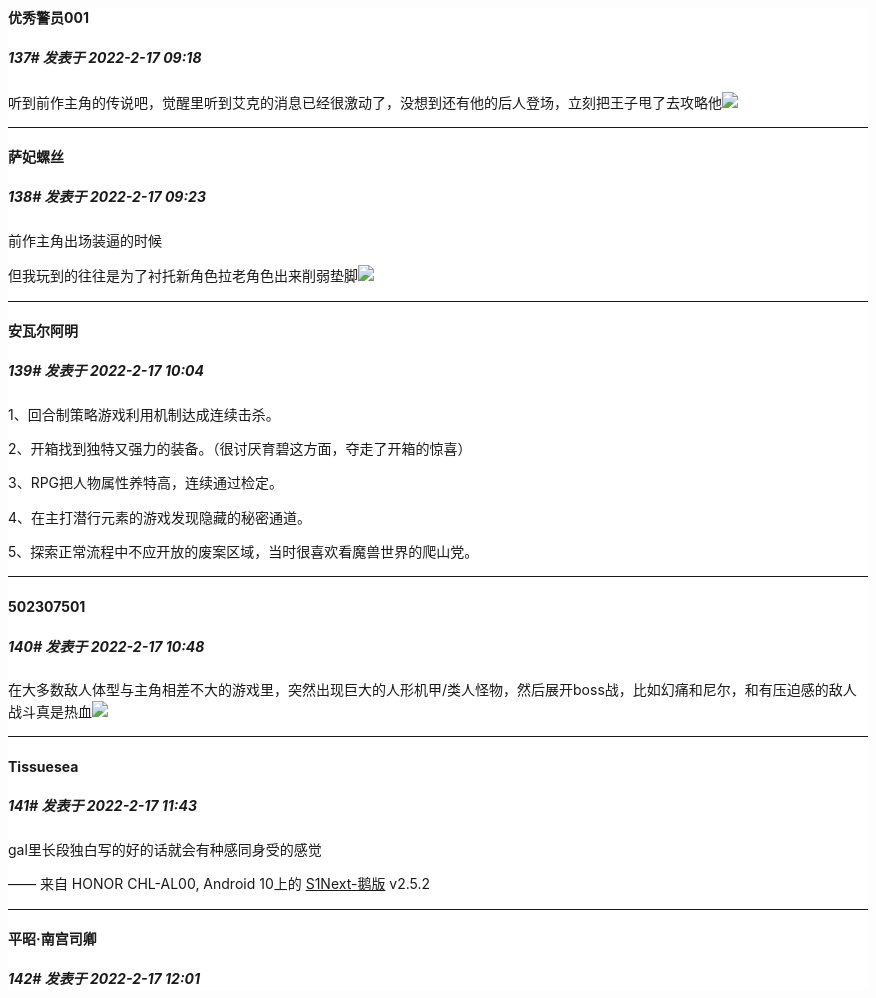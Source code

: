 ####  优秀警员001  
##### 137#       发表于 2022-2-17 09:18

听到前作主角的传说吧，觉醒里听到艾克的消息已经很激动了，没想到还有他的后人登场，立刻把王子甩了去攻略他<img src="https://static.saraba1st.com/image/smiley/face2017/068.png" referrerpolicy="no-referrer">

*****

####  萨妃螺丝  
##### 138#       发表于 2022-2-17 09:23

前作主角出场装逼的时候

但我玩到的往往是为了衬托新角色拉老角色出来削弱垫脚<img src="https://static.saraba1st.com/image/smiley/face2017/163.png" referrerpolicy="no-referrer">



*****

####  安瓦尔阿明  
##### 139#       发表于 2022-2-17 10:04

1、回合制策略游戏利用机制达成连续击杀。

2、开箱找到独特又强力的装备。（很讨厌育碧这方面，夺走了开箱的惊喜）

3、RPG把人物属性养特高，连续通过检定。

4、在主打潜行元素的游戏发现隐藏的秘密通道。

5、探索正常流程中不应开放的废案区域，当时很喜欢看魔兽世界的爬山党。



*****

####  502307501  
##### 140#       发表于 2022-2-17 10:48

在大多数敌人体型与主角相差不大的游戏里，突然出现巨大的人形机甲/类人怪物，然后展开boss战，比如幻痛和尼尔，和有压迫感的敌人战斗真是热血<img src="https://static.saraba1st.com/image/smiley/face2017/077.png" referrerpolicy="no-referrer">



*****

####  Tissuesea  
##### 141#       发表于 2022-2-17 11:43

gal里长段独白写的好的话就会有种感同身受的感觉

—— 来自 HONOR CHL-AL00, Android 10上的 [S1Next-鹅版](https://github.com/ykrank/S1-Next/releases) v2.5.2



*****

####  平昭·南宫司卿  
##### 142#       发表于 2022-2-17 12:01
